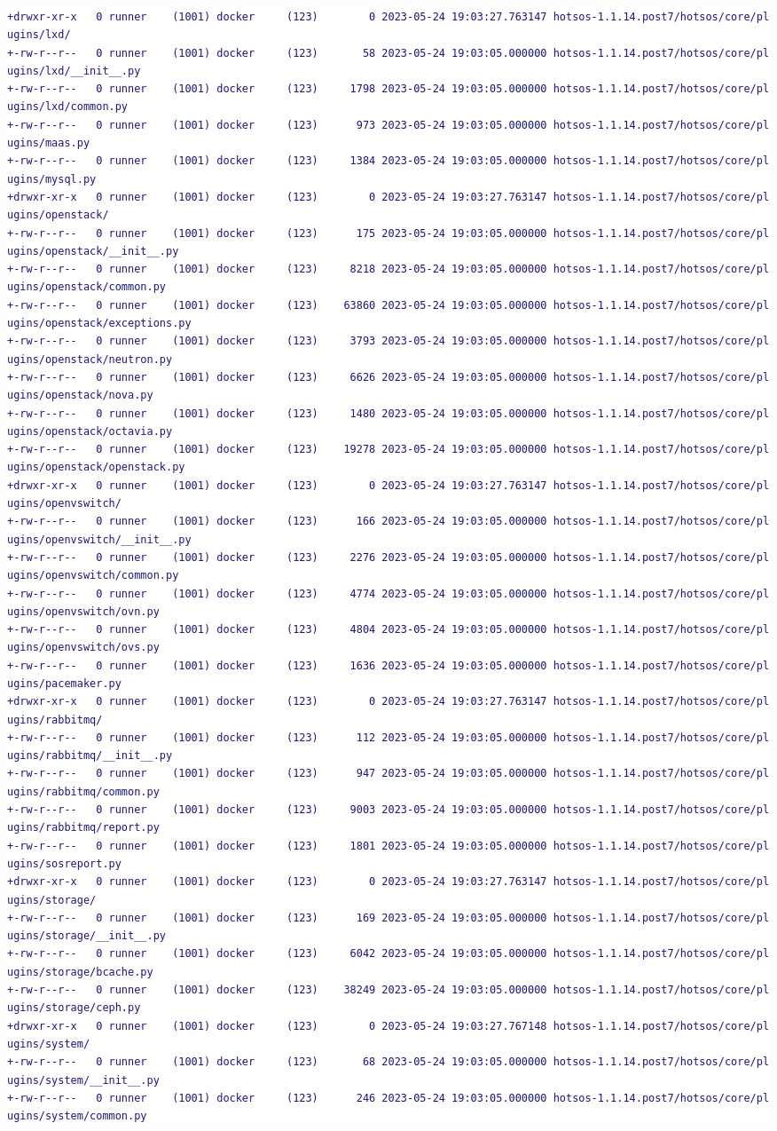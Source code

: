 ```diff
+drwxr-xr-x   0 runner    (1001) docker     (123)        0 2023-05-24 19:03:27.763147 hotsos-1.1.14.post7/hotsos/core/plugins/lxd/
+-rw-r--r--   0 runner    (1001) docker     (123)       58 2023-05-24 19:03:05.000000 hotsos-1.1.14.post7/hotsos/core/plugins/lxd/__init__.py
+-rw-r--r--   0 runner    (1001) docker     (123)     1798 2023-05-24 19:03:05.000000 hotsos-1.1.14.post7/hotsos/core/plugins/lxd/common.py
+-rw-r--r--   0 runner    (1001) docker     (123)      973 2023-05-24 19:03:05.000000 hotsos-1.1.14.post7/hotsos/core/plugins/maas.py
+-rw-r--r--   0 runner    (1001) docker     (123)     1384 2023-05-24 19:03:05.000000 hotsos-1.1.14.post7/hotsos/core/plugins/mysql.py
+drwxr-xr-x   0 runner    (1001) docker     (123)        0 2023-05-24 19:03:27.763147 hotsos-1.1.14.post7/hotsos/core/plugins/openstack/
+-rw-r--r--   0 runner    (1001) docker     (123)      175 2023-05-24 19:03:05.000000 hotsos-1.1.14.post7/hotsos/core/plugins/openstack/__init__.py
+-rw-r--r--   0 runner    (1001) docker     (123)     8218 2023-05-24 19:03:05.000000 hotsos-1.1.14.post7/hotsos/core/plugins/openstack/common.py
+-rw-r--r--   0 runner    (1001) docker     (123)    63860 2023-05-24 19:03:05.000000 hotsos-1.1.14.post7/hotsos/core/plugins/openstack/exceptions.py
+-rw-r--r--   0 runner    (1001) docker     (123)     3793 2023-05-24 19:03:05.000000 hotsos-1.1.14.post7/hotsos/core/plugins/openstack/neutron.py
+-rw-r--r--   0 runner    (1001) docker     (123)     6626 2023-05-24 19:03:05.000000 hotsos-1.1.14.post7/hotsos/core/plugins/openstack/nova.py
+-rw-r--r--   0 runner    (1001) docker     (123)     1480 2023-05-24 19:03:05.000000 hotsos-1.1.14.post7/hotsos/core/plugins/openstack/octavia.py
+-rw-r--r--   0 runner    (1001) docker     (123)    19278 2023-05-24 19:03:05.000000 hotsos-1.1.14.post7/hotsos/core/plugins/openstack/openstack.py
+drwxr-xr-x   0 runner    (1001) docker     (123)        0 2023-05-24 19:03:27.763147 hotsos-1.1.14.post7/hotsos/core/plugins/openvswitch/
+-rw-r--r--   0 runner    (1001) docker     (123)      166 2023-05-24 19:03:05.000000 hotsos-1.1.14.post7/hotsos/core/plugins/openvswitch/__init__.py
+-rw-r--r--   0 runner    (1001) docker     (123)     2276 2023-05-24 19:03:05.000000 hotsos-1.1.14.post7/hotsos/core/plugins/openvswitch/common.py
+-rw-r--r--   0 runner    (1001) docker     (123)     4774 2023-05-24 19:03:05.000000 hotsos-1.1.14.post7/hotsos/core/plugins/openvswitch/ovn.py
+-rw-r--r--   0 runner    (1001) docker     (123)     4804 2023-05-24 19:03:05.000000 hotsos-1.1.14.post7/hotsos/core/plugins/openvswitch/ovs.py
+-rw-r--r--   0 runner    (1001) docker     (123)     1636 2023-05-24 19:03:05.000000 hotsos-1.1.14.post7/hotsos/core/plugins/pacemaker.py
+drwxr-xr-x   0 runner    (1001) docker     (123)        0 2023-05-24 19:03:27.763147 hotsos-1.1.14.post7/hotsos/core/plugins/rabbitmq/
+-rw-r--r--   0 runner    (1001) docker     (123)      112 2023-05-24 19:03:05.000000 hotsos-1.1.14.post7/hotsos/core/plugins/rabbitmq/__init__.py
+-rw-r--r--   0 runner    (1001) docker     (123)      947 2023-05-24 19:03:05.000000 hotsos-1.1.14.post7/hotsos/core/plugins/rabbitmq/common.py
+-rw-r--r--   0 runner    (1001) docker     (123)     9003 2023-05-24 19:03:05.000000 hotsos-1.1.14.post7/hotsos/core/plugins/rabbitmq/report.py
+-rw-r--r--   0 runner    (1001) docker     (123)     1801 2023-05-24 19:03:05.000000 hotsos-1.1.14.post7/hotsos/core/plugins/sosreport.py
+drwxr-xr-x   0 runner    (1001) docker     (123)        0 2023-05-24 19:03:27.763147 hotsos-1.1.14.post7/hotsos/core/plugins/storage/
+-rw-r--r--   0 runner    (1001) docker     (123)      169 2023-05-24 19:03:05.000000 hotsos-1.1.14.post7/hotsos/core/plugins/storage/__init__.py
+-rw-r--r--   0 runner    (1001) docker     (123)     6042 2023-05-24 19:03:05.000000 hotsos-1.1.14.post7/hotsos/core/plugins/storage/bcache.py
+-rw-r--r--   0 runner    (1001) docker     (123)    38249 2023-05-24 19:03:05.000000 hotsos-1.1.14.post7/hotsos/core/plugins/storage/ceph.py
+drwxr-xr-x   0 runner    (1001) docker     (123)        0 2023-05-24 19:03:27.767148 hotsos-1.1.14.post7/hotsos/core/plugins/system/
+-rw-r--r--   0 runner    (1001) docker     (123)       68 2023-05-24 19:03:05.000000 hotsos-1.1.14.post7/hotsos/core/plugins/system/__init__.py
+-rw-r--r--   0 runner    (1001) docker     (123)      246 2023-05-24 19:03:05.000000 hotsos-1.1.14.post7/hotsos/core/plugins/system/common.py
```